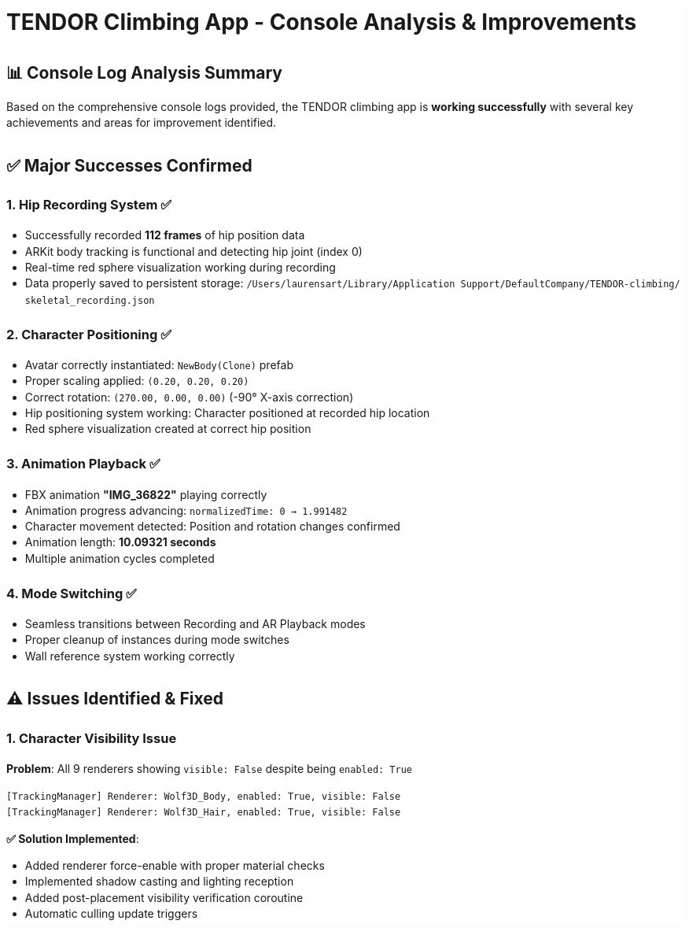 # TENDOR Climbing App - Console Analysis & Improvements

## 📊 **Console Log Analysis Summary**

Based on the comprehensive console logs provided, the TENDOR climbing app is **working successfully** with several key achievements and areas for improvement identified.

## ✅ **Major Successes Confirmed**

### 1. **Hip Recording System** ✅
- Successfully recorded **112 frames** of hip position data
- ARKit body tracking is functional and detecting hip joint (index 0)
- Real-time red sphere visualization working during recording
- Data properly saved to persistent storage: `/Users/laurensart/Library/Application Support/DefaultCompany/TENDOR-climbing/skeletal_recording.json`

### 2. **Character Positioning** ✅  
- Avatar correctly instantiated: `NewBody(Clone)` prefab
- Proper scaling applied: `(0.20, 0.20, 0.20)`
- Correct rotation: `(270.00, 0.00, 0.00)` (-90° X-axis correction)
- Hip positioning system working: Character positioned at recorded hip location
- Red sphere visualization created at correct hip position

### 3. **Animation Playback** ✅
- FBX animation **"IMG_36822"** playing correctly
- Animation progress advancing: `normalizedTime: 0 → 1.991482`
- Character movement detected: Position and rotation changes confirmed
- Animation length: **10.09321 seconds**
- Multiple animation cycles completed

### 4. **Mode Switching** ✅
- Seamless transitions between Recording and AR Playback modes
- Proper cleanup of instances during mode switches
- Wall reference system working correctly

## ⚠️ **Issues Identified & Fixed**

### 1. **Character Visibility Issue**
**Problem**: All 9 renderers showing `visible: False` despite being `enabled: True`
```
[TrackingManager] Renderer: Wolf3D_Body, enabled: True, visible: False
[TrackingManager] Renderer: Wolf3D_Hair, enabled: True, visible: False
```

**✅ Solution Implemented**:
- Added renderer force-enable with proper material checks
- Implemented shadow casting and lighting reception
- Added post-placement visibility verification coroutine
- Automatic culling update triggers
